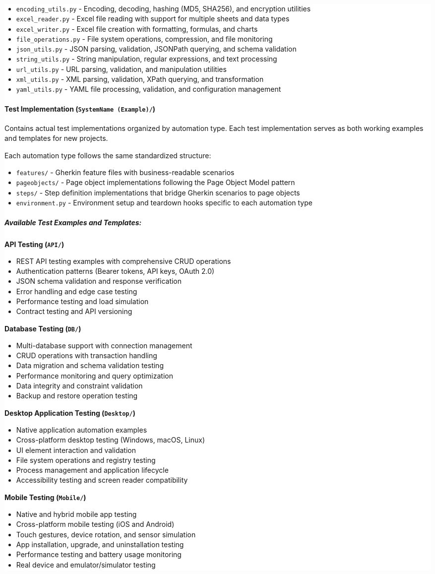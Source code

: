 - `encoding_utils.py` - Encoding, decoding, hashing (MD5, SHA256), and encryption utilities
- `excel_reader.py` - Excel file reading with support for multiple sheets and data types
- `excel_writer.py` - Excel file creation with formatting, formulas, and charts
- `file_operations.py` - File system operations, compression, and file monitoring
- `json_utils.py` - JSON parsing, validation, JSONPath querying, and schema validation
- `string_utils.py` - String manipulation, regular expressions, and text processing
- `url_utils.py` - URL parsing, validation, and manipulation utilities
- `xml_utils.py` - XML parsing, validation, XPath querying, and transformation
- `yaml_utils.py` - YAML file processing, validation, and configuration management

#### Test Implementation (`SystemName (Example)/`)
Contains actual test implementations organized by automation type. Each test implementation serves as both working examples and templates for new projects.

Each automation type follows the same standardized structure:
- `features/` - Gherkin feature files with business-readable scenarios
- `pageobjects/` - Page object implementations following the Page Object Model pattern
- `steps/` - Step definition implementations that bridge Gherkin scenarios to page objects
- `environment.py` - Environment setup and teardown hooks specific to each automation type

##### Available Test Examples and Templates:

**API Testing (`API/`)**
- REST API testing examples with comprehensive CRUD operations
- Authentication patterns (Bearer tokens, API keys, OAuth 2.0)
- JSON schema validation and response verification
- Error handling and edge case testing
- Performance testing and load simulation
- Contract testing and API versioning

**Database Testing (`DB/`)**
- Multi-database support with connection management
- CRUD operations with transaction handling
- Data migration and schema validation testing
- Performance monitoring and query optimization
- Data integrity and constraint validation
- Backup and restore operation testing

**Desktop Application Testing (`Desktop/`)**
- Native application automation examples
- Cross-platform desktop testing (Windows, macOS, Linux)
- UI element interaction and validation
- File system operations and registry testing
- Process management and application lifecycle
- Accessibility testing and screen reader compatibility

**Mobile Testing (`Mobile/`)**
- Native and hybrid mobile app testing
- Cross-platform mobile testing (iOS and Android)
- Touch gestures, device rotation, and sensor simulation
- App installation, upgrade, and uninstallation testing
- Performance testing and battery usage monitoring
- Real device and emulator/simulator testing
